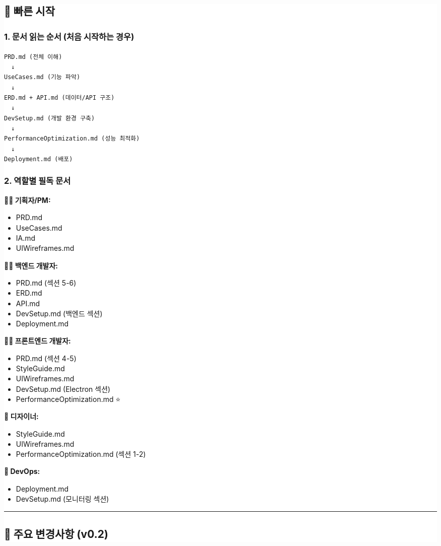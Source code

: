 
## 🚀 빠른 시작

### 1. 문서 읽는 순서 (처음 시작하는 경우)

```
PRD.md (전체 이해)
  ↓
UseCases.md (기능 파악)
  ↓
ERD.md + API.md (데이터/API 구조)
  ↓
DevSetup.md (개발 환경 구축)
  ↓
PerformanceOptimization.md (성능 최적화)
  ↓
Deployment.md (배포)
```

### 2. 역할별 필독 문서

**👨‍💼 기획자/PM:**
- PRD.md
- UseCases.md
- IA.md
- UIWireframes.md

**👨‍💻 백엔드 개발자:**
- PRD.md (섹션 5-6)
- ERD.md
- API.md
- DevSetup.md (백엔드 섹션)
- Deployment.md

**👩‍💻 프론트엔드 개발자:**
- PRD.md (섹션 4-5)
- StyleGuide.md
- UIWireframes.md
- DevSetup.md (Electron 섹션)
- PerformanceOptimization.md ⭐

**🎨 디자이너:**
- StyleGuide.md
- UIWireframes.md
- PerformanceOptimization.md (섹션 1-2)

**🔧 DevOps:**
- Deployment.md
- DevSetup.md (모니터링 섹션)

---

## 🎯 주요 변경사항 (v0.2)
